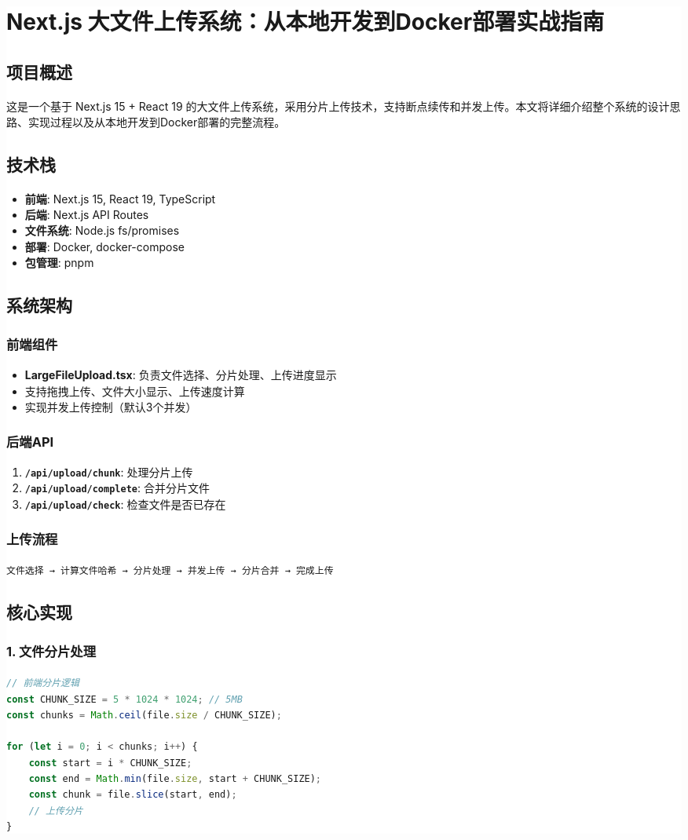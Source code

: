 # Next.js 大文件上传系统：从本地开发到Docker部署实战指南

## 项目概述

这是一个基于 Next.js 15 + React 19 的大文件上传系统，采用分片上传技术，支持断点续传和并发上传。本文将详细介绍整个系统的设计思路、实现过程以及从本地开发到Docker部署的完整流程。

## 技术栈

- **前端**: Next.js 15, React 19, TypeScript
- **后端**: Next.js API Routes
- **文件系统**: Node.js fs/promises
- **部署**: Docker, docker-compose
- **包管理**: pnpm

## 系统架构

### 前端组件
- **LargeFileUpload.tsx**: 负责文件选择、分片处理、上传进度显示
- 支持拖拽上传、文件大小显示、上传速度计算
- 实现并发上传控制（默认3个并发）

### 后端API
1. **`/api/upload/chunk`**: 处理分片上传
2. **`/api/upload/complete`**: 合并分片文件
3. **`/api/upload/check`**: 检查文件是否已存在

### 上传流程
```
文件选择 → 计算文件哈希 → 分片处理 → 并发上传 → 分片合并 → 完成上传
```

## 核心实现

### 1. 文件分片处理

```typescript
// 前端分片逻辑
const CHUNK_SIZE = 5 * 1024 * 1024; // 5MB
const chunks = Math.ceil(file.size / CHUNK_SIZE);

for (let i = 0; i < chunks; i++) {
    const start = i * CHUNK_SIZE;
    const end = Math.min(file.size, start + CHUNK_SIZE);
    const chunk = file.slice(start, end);
    // 上传分片
}
```
